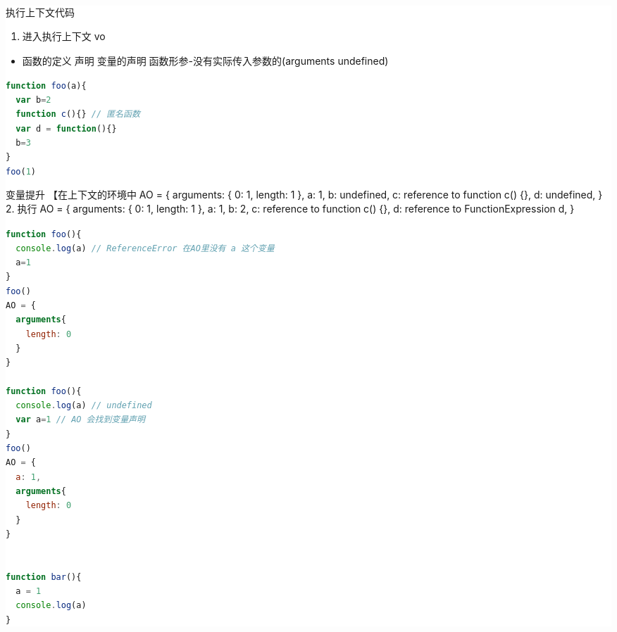执行上下文代码
1. 进入执行上下文
vo
  - 函数的定义  声明  变量的声明  函数形参-没有实际传入参数的(arguments undefined)
~~~js
function foo(a){
  var b=2
  function c(){} // 匿名函数
  var d = function(){} 
  b=3
}
foo(1)
~~~
变量提升 【在上下文的环境中
AO = {
  arguments: {
    0: 1,
    length: 1
  },
  a: 1,
  b: undefined,
  c: reference to function c() {},
  d: undefined,
}
2. 执行
AO = {
  arguments: {
    0: 1,
    length: 1
  },
  a: 1,
  b: 2,
  c: reference to function c() {},
  d: reference to FunctionExpression d,
}

~~~js
function foo(){
  console.log(a) // ReferenceError 在AO里没有 a 这个变量
  a=1
}
foo()
AO = {
  arguments{
    length: 0
  }
}

function foo(){
  console.log(a) // undefined
  var a=1 // AO 会找到变量声明
}
foo()
AO = {
  a: 1,
  arguments{
    length: 0
  }
}


function bar(){
  a = 1
  console.log(a)
}
~~~